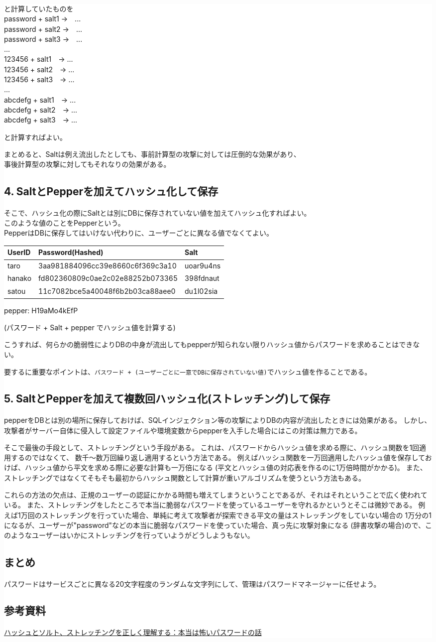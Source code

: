 と計算していたものを  
password + salt1 →　...  
password + salt2 →　...  
password + salt3 →　...  
...  
123456 + salt1　→ ...  
123456 + salt2　→ ...  
123456 + salt3　→ ...  
...  
abcdefg + salt1　→ ...  
abcdefg + salt2　→ ...  
abcdefg + salt3　→ ...  
  
と計算すればよい。  
  
まとめると、Saltは例え流出したとしても、事前計算型の攻撃に対しては圧倒的な効果があり、  
事後計算型の攻撃に対してもそれなりの効果がある。  

## 4. SaltとPepperを加えてハッシュ化して保存

そこで、ハッシュ化の際にSaltとは別にDBに保存されていない値を加えてハッシュ化すればよい。  
このような値のことをPepperという。  
PepperはDBに保存してはいけない代わりに、ユーザーごとに異なる値でなくてよい。  

|UserID|Password(Hashed)|Salt|
|:---|:---|:---|
|taro|3aa981884096cc39e8660c6f369c3a10|uoar9u4ns|
|hanako|fd802360809c0ae2c02e88252b073365|398fdnaut|
|satou|11c7082bce5a40048f6b2b03ca88aee0|du1l02sia|

pepper: H19aMo4kEfP  

(パスワード + Salt + pepper でハッシュ値を計算する)  

こうすれば、何らかの脆弱性によりDBの中身が流出してもpepperが知られない限りハッシュ値からパスワードを求めることはできない。  

要するに重要なポイントは、`パスワード + (ユーザーごとに一意でDBに保存されていない値)`でハッシュ値を作ることである。

## 5. SaltとPepperを加えて複数回ハッシュ化(ストレッチング)して保存

pepperをDBとは別の場所に保存しておけば、SQLインジェクション等の攻撃によりDBの内容が流出したときには効果がある。
しかし、攻撃者がサーバー自体に侵入して設定ファイルや環境変数からpepperを入手した場合にはこの対策は無力である。  

そこで最後の手段として、ストレッチングという手段がある。
これは、パスワードからハッシュ値を求める際に、ハッシュ関数を1回適用するのではなくて、
数千～数万回繰り返し適用するという方法である。
例えばハッシュ関数を一万回適用したハッシュ値を保存しておけば、ハッシュ値から平文を求める際に必要な計算も一万倍になる
(平文とハッシュ値の対応表を作るのに1万倍時間がかかる)。
また、ストレッチングではなくてそもそも最初からハッシュ関数として計算が重いアルゴリズムを使うという方法もある。

これらの方法の欠点は、正規のユーザーの認証にかかる時間も増えてしまうということであるが、それはそれということで広く使われている。
また、ストレッチングをしたところで本当に脆弱なパスワードを使っているユーザーを守れるかというとそこは微妙である。
例えば1万回のストレッチングを行っていた場合、単純に考えて攻撃者が探索できる平文の量はストレッチングをしていない場合の
1万分の1になるが、ユーザーが"password"などの本当に脆弱なパスワードを使っていた場合、真っ先に攻撃対象になる
(辞書攻撃の場合)ので、このようなユーザーはいかにストレッチングを行っていようがどうしようもない。

## まとめ
パスワードはサービスごとに異なる20文字程度のランダムな文字列にして、管理はパスワードマネージャーに任せよう。

## 参考資料

[ハッシュとソルト、ストレッチングを正しく理解する：本当は怖いパスワードの話](http://www.atmarkit.co.jp/ait/articles/1110/06/news154.html)
